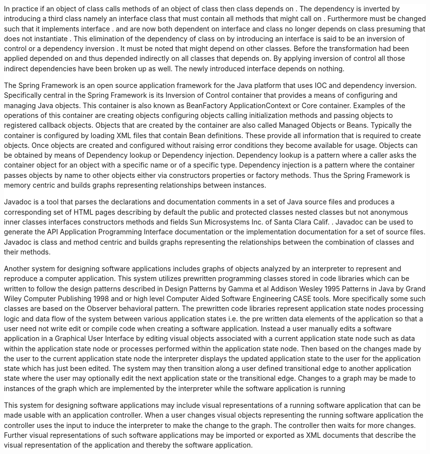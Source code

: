 In practice if an object of class calls methods of an object of class then class depends on . The dependency is inverted by introducing a third class namely an interface class that must contain all methods that might call on . Furthermore must be changed such that it implements interface . and are now both dependent on interface and class no longer depends on class presuming that does not instantiate . This elimination of the dependency of class on by introducing an interface is said to be an inversion of control or a dependency inversion . It must be noted that might depend on other classes. Before the transformation had been applied depended on and thus depended indirectly on all classes that depends on. By applying inversion of control all those indirect dependencies have been broken up as well. The newly introduced interface depends on nothing.

The Spring Framework is an open source application framework for the Java platform that uses IOC and dependency inversion. Specifically central in the Spring Framework is its Inversion of Control container that provides a means of configuring and managing Java objects. This container is also known as BeanFactory ApplicationContext or Core container. Examples of the operations of this container are creating objects configuring objects calling initialization methods and passing objects to registered callback objects. Objects that are created by the container are also called Managed Objects or Beans. Typically the container is configured by loading XML files that contain Bean definitions. These provide all information that is required to create objects. Once objects are created and configured without raising error conditions they become available for usage. Objects can be obtained by means of Dependency lookup or Dependency injection. Dependency lookup is a pattern where a caller asks the container object for an object with a specific name or of a specific type. Dependency injection is a pattern where the container passes objects by name to other objects either via constructors properties or factory methods. Thus the Spring Framework is memory centric and builds graphs representing relationships between instances.

Javadoc is a tool that parses the declarations and documentation comments in a set of Java source files and produces a corresponding set of HTML pages describing by default the public and protected classes nested classes but not anonymous inner classes interfaces constructors methods and fields Sun Microsystems Inc. of Santa Clara Calif. . Javadoc can be used to generate the API Application Programming Interface documentation or the implementation documentation for a set of source files. Javadoc is class and method centric and builds graphs representing the relationships between the combination of classes and their methods.

Another system for designing software applications includes graphs of objects analyzed by an interpreter to represent and reproduce a computer application. This system utilizes prewritten programming classes stored in code libraries which can be written to follow the design patterns described in Design Patterns by Gamma et al Addison Wesley 1995 Patterns in Java by Grand Wiley Computer Publishing 1998 and or high level Computer Aided Software Engineering CASE tools. More specifically some such classes are based on the Observer behavioral pattern. The prewritten code libraries represent application state nodes processing logic and data flow of the system between various application states i.e. the pre written data elements of the application so that a user need not write edit or compile code when creating a software application. Instead a user manually edits a software application in a Graphical User Interface by editing visual objects associated with a current application state node such as data within the application state node or processes performed within the application state node. Then based on the changes made by the user to the current application state node the interpreter displays the updated application state to the user for the application state which has just been edited. The system may then transition along a user defined transitional edge to another application state where the user may optionally edit the next application state or the transitional edge. Changes to a graph may be made to instances of the graph which are implemented by the interpreter while the software application is running

This system for designing software applications may include visual representations of a running software application that can be made usable with an application controller. When a user changes visual objects representing the running software application the controller uses the input to induce the interpreter to make the change to the graph. The controller then waits for more changes. Further visual representations of such software applications may be imported or exported as XML documents that describe the visual representation of the application and thereby the software application.
